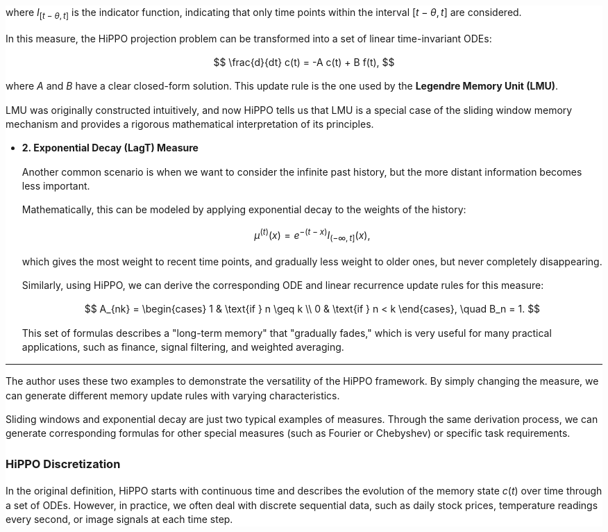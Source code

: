   where $I_{[t-\theta, t]}$ is the indicator function, indicating that only time points within the interval $[t-\theta, t]$ are considered.

  In this measure, the HiPPO projection problem can be transformed into a set of linear time-invariant ODEs:

  $$
  \frac{d}{dt} c(t) = -A c(t) + B f(t),
  $$

  where $A$ and $B$ have a clear closed-form solution. This update rule is the one used by the **Legendre Memory Unit (LMU)**.

  LMU was originally constructed intuitively, and now HiPPO tells us that LMU is a special case of the sliding window memory mechanism and provides a rigorous mathematical interpretation of its principles.

- **2. Exponential Decay (LagT) Measure**

  Another common scenario is when we want to consider the infinite past history, but the more distant information becomes less important.

  Mathematically, this can be modeled by applying exponential decay to the weights of the history:

  $$
  \mu^{(t)}(x) = e^{-(t-x)} I_{(-\infty,t]}(x),
  $$

  which gives the most weight to recent time points, and gradually less weight to older ones, but never completely disappearing.

  Similarly, using HiPPO, we can derive the corresponding ODE and linear recurrence update rules for this measure:

  $$
  A_{nk} =
  \begin{cases}
  1 & \text{if } n \geq k \\
  0 & \text{if } n < k
  \end{cases}, \quad B_n = 1.
  $$

  This set of formulas describes a "long-term memory" that "gradually fades," which is very useful for many practical applications, such as finance, signal filtering, and weighted averaging.

---

The author uses these two examples to demonstrate the versatility of the HiPPO framework. By simply changing the measure, we can generate different memory update rules with varying characteristics.

Sliding windows and exponential decay are just two typical examples of measures. Through the same derivation process, we can generate corresponding formulas for other special measures (such as Fourier or Chebyshev) or specific task requirements.

### HiPPO Discretization

In the original definition, HiPPO starts with continuous time and describes the evolution of the memory state $c(t)$ over time through a set of ODEs. However, in practice, we often deal with discrete sequential data, such as daily stock prices, temperature readings every second, or image signals at each time step.
